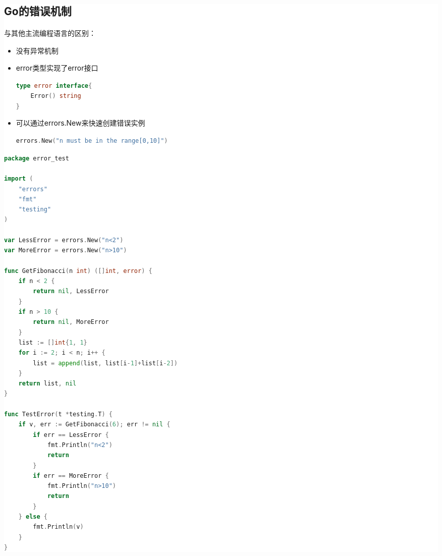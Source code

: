 
## Go的错误机制

与其他主流编程语言的区别：

* 没有异常机制

* error类型实现了error接口

  ```go
  type error interface{
      Error() string
  }
  ```

* 可以通过errors.New来快速创建错误实例

  ```go
  errors.New("n must be in the range[0,10]")
  ```

```go
package error_test

import (
	"errors"
	"fmt"
	"testing"
)

var LessError = errors.New("n<2")
var MoreError = errors.New("n>10")

func GetFibonacci(n int) ([]int, error) {
	if n < 2 {
		return nil, LessError
	}
	if n > 10 {
		return nil, MoreError
	}
	list := []int{1, 1}
	for i := 2; i < n; i++ {
		list = append(list, list[i-1]+list[i-2])
	}
	return list, nil
}

func TestError(t *testing.T) {
	if v, err := GetFibonacci(6); err != nil {
		if err == LessError {
			fmt.Println("n<2")
			return
		}
		if err == MoreError {
			fmt.Println("n>10")
			return
		}
	} else {
		fmt.Println(v)
	}
}
```
